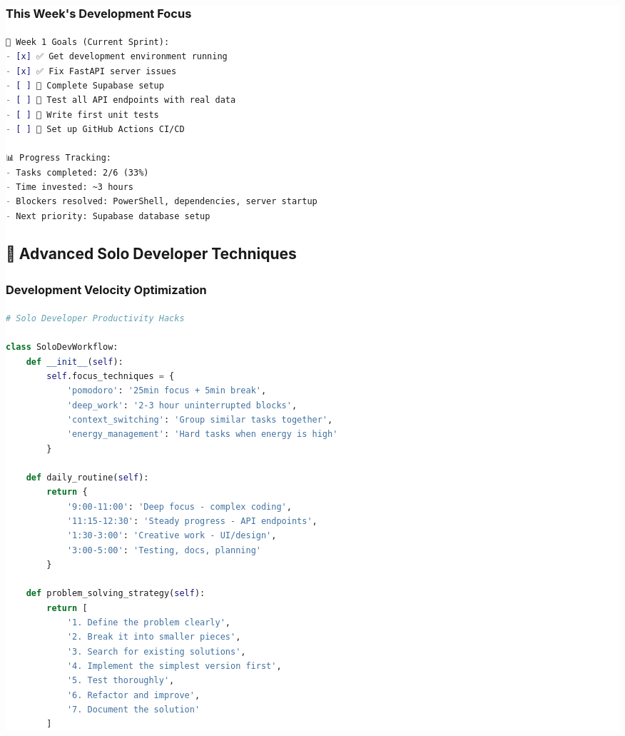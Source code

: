 ### **This Week's Development Focus**
```markdown
🎯 Week 1 Goals (Current Sprint):
- [x] ✅ Get development environment running
- [x] ✅ Fix FastAPI server issues
- [ ] 📅 Complete Supabase setup
- [ ] 📅 Test all API endpoints with real data
- [ ] 📅 Write first unit tests
- [ ] 📅 Set up GitHub Actions CI/CD

📊 Progress Tracking:
- Tasks completed: 2/6 (33%)
- Time invested: ~3 hours
- Blockers resolved: PowerShell, dependencies, server startup
- Next priority: Supabase database setup
```

## 🚀 **Advanced Solo Developer Techniques**

### **Development Velocity Optimization**
```python
# Solo Developer Productivity Hacks

class SoloDevWorkflow:
    def __init__(self):
        self.focus_techniques = {
            'pomodoro': '25min focus + 5min break',
            'deep_work': '2-3 hour uninterrupted blocks',
            'context_switching': 'Group similar tasks together',
            'energy_management': 'Hard tasks when energy is high'
        }
    
    def daily_routine(self):
        return {
            '9:00-11:00': 'Deep focus - complex coding',
            '11:15-12:30': 'Steady progress - API endpoints',
            '1:30-3:00': 'Creative work - UI/design',
            '3:00-5:00': 'Testing, docs, planning'
        }
    
    def problem_solving_strategy(self):
        return [
            '1. Define the problem clearly',
            '2. Break it into smaller pieces',
            '3. Search for existing solutions',
            '4. Implement the simplest version first',
            '5. Test thoroughly',
            '6. Refactor and improve',
            '7. Document the solution'
        ]
```
